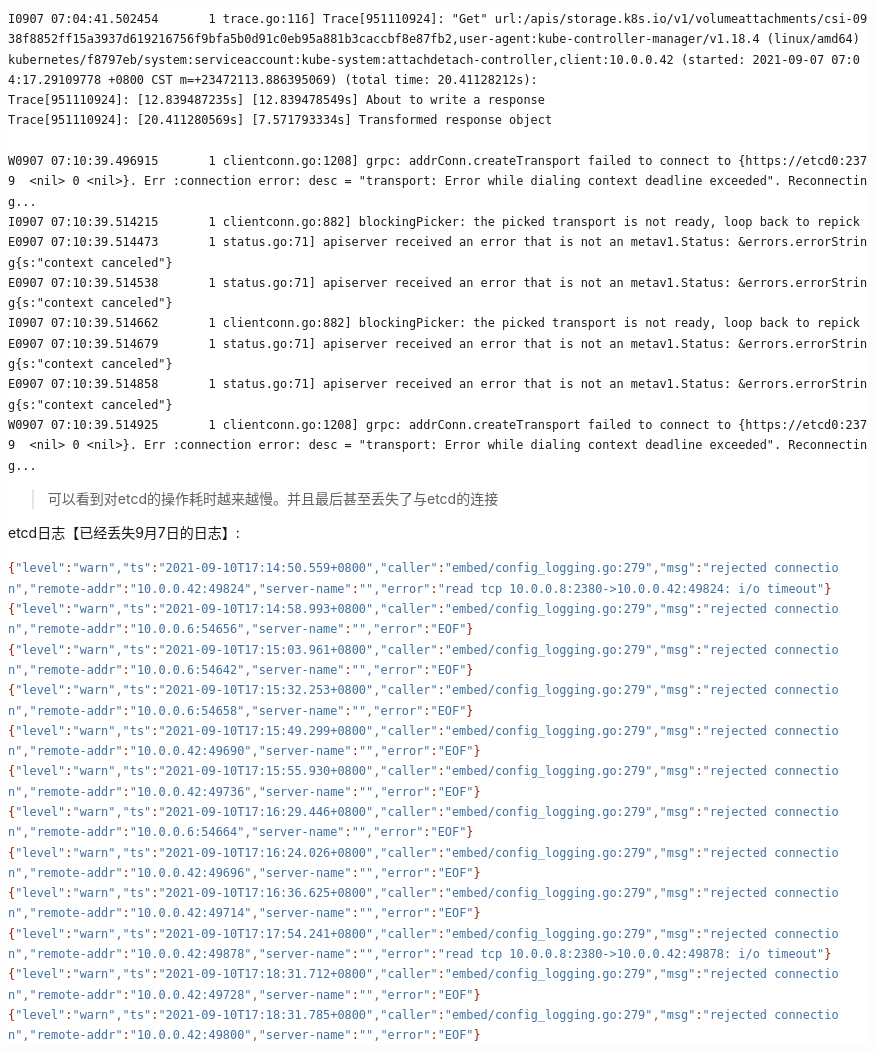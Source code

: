 ```
I0907 07:04:41.502454       1 trace.go:116] Trace[951110924]: "Get" url:/apis/storage.k8s.io/v1/volumeattachments/csi-0938f8852ff15a3937d619216756f9bfa5b0d91c0eb95a881b3caccbf8e87fb2,user-agent:kube-controller-manager/v1.18.4 (linux/amd64) kubernetes/f8797eb/system:serviceaccount:kube-system:attachdetach-controller,client:10.0.0.42 (started: 2021-09-07 07:04:17.29109778 +0800 CST m=+23472113.886395069) (total time: 20.41128212s):
Trace[951110924]: [12.839487235s] [12.839478549s] About to write a response
Trace[951110924]: [20.411280569s] [7.571793334s] Transformed response object

W0907 07:10:39.496915       1 clientconn.go:1208] grpc: addrConn.createTransport failed to connect to {https://etcd0:2379  <nil> 0 <nil>}. Err :connection error: desc = "transport: Error while dialing context deadline exceeded". Reconnecting...
I0907 07:10:39.514215       1 clientconn.go:882] blockingPicker: the picked transport is not ready, loop back to repick
E0907 07:10:39.514473       1 status.go:71] apiserver received an error that is not an metav1.Status: &errors.errorString{s:"context canceled"}
E0907 07:10:39.514538       1 status.go:71] apiserver received an error that is not an metav1.Status: &errors.errorString{s:"context canceled"}
I0907 07:10:39.514662       1 clientconn.go:882] blockingPicker: the picked transport is not ready, loop back to repick
E0907 07:10:39.514679       1 status.go:71] apiserver received an error that is not an metav1.Status: &errors.errorString{s:"context canceled"}
E0907 07:10:39.514858       1 status.go:71] apiserver received an error that is not an metav1.Status: &errors.errorString{s:"context canceled"}
W0907 07:10:39.514925       1 clientconn.go:1208] grpc: addrConn.createTransport failed to connect to {https://etcd0:2379  <nil> 0 <nil>}. Err :connection error: desc = "transport: Error while dialing context deadline exceeded". Reconnecting...
```

> 可以看到对etcd的操作耗时越来越慢。并且最后甚至丢失了与etcd的连接


etcd日志【已经丢失9月7日的日志】:

```bash
{"level":"warn","ts":"2021-09-10T17:14:50.559+0800","caller":"embed/config_logging.go:279","msg":"rejected connection","remote-addr":"10.0.0.42:49824","server-name":"","error":"read tcp 10.0.0.8:2380->10.0.0.42:49824: i/o timeout"}
{"level":"warn","ts":"2021-09-10T17:14:58.993+0800","caller":"embed/config_logging.go:279","msg":"rejected connection","remote-addr":"10.0.0.6:54656","server-name":"","error":"EOF"}
{"level":"warn","ts":"2021-09-10T17:15:03.961+0800","caller":"embed/config_logging.go:279","msg":"rejected connection","remote-addr":"10.0.0.6:54642","server-name":"","error":"EOF"}
{"level":"warn","ts":"2021-09-10T17:15:32.253+0800","caller":"embed/config_logging.go:279","msg":"rejected connection","remote-addr":"10.0.0.6:54658","server-name":"","error":"EOF"}
{"level":"warn","ts":"2021-09-10T17:15:49.299+0800","caller":"embed/config_logging.go:279","msg":"rejected connection","remote-addr":"10.0.0.42:49690","server-name":"","error":"EOF"}
{"level":"warn","ts":"2021-09-10T17:15:55.930+0800","caller":"embed/config_logging.go:279","msg":"rejected connection","remote-addr":"10.0.0.42:49736","server-name":"","error":"EOF"}
{"level":"warn","ts":"2021-09-10T17:16:29.446+0800","caller":"embed/config_logging.go:279","msg":"rejected connection","remote-addr":"10.0.0.6:54664","server-name":"","error":"EOF"}
{"level":"warn","ts":"2021-09-10T17:16:24.026+0800","caller":"embed/config_logging.go:279","msg":"rejected connection","remote-addr":"10.0.0.42:49696","server-name":"","error":"EOF"}
{"level":"warn","ts":"2021-09-10T17:16:36.625+0800","caller":"embed/config_logging.go:279","msg":"rejected connection","remote-addr":"10.0.0.42:49714","server-name":"","error":"EOF"}
{"level":"warn","ts":"2021-09-10T17:17:54.241+0800","caller":"embed/config_logging.go:279","msg":"rejected connection","remote-addr":"10.0.0.42:49878","server-name":"","error":"read tcp 10.0.0.8:2380->10.0.0.42:49878: i/o timeout"}
{"level":"warn","ts":"2021-09-10T17:18:31.712+0800","caller":"embed/config_logging.go:279","msg":"rejected connection","remote-addr":"10.0.0.42:49728","server-name":"","error":"EOF"}
{"level":"warn","ts":"2021-09-10T17:18:31.785+0800","caller":"embed/config_logging.go:279","msg":"rejected connection","remote-addr":"10.0.0.42:49800","server-name":"","error":"EOF"}
```
